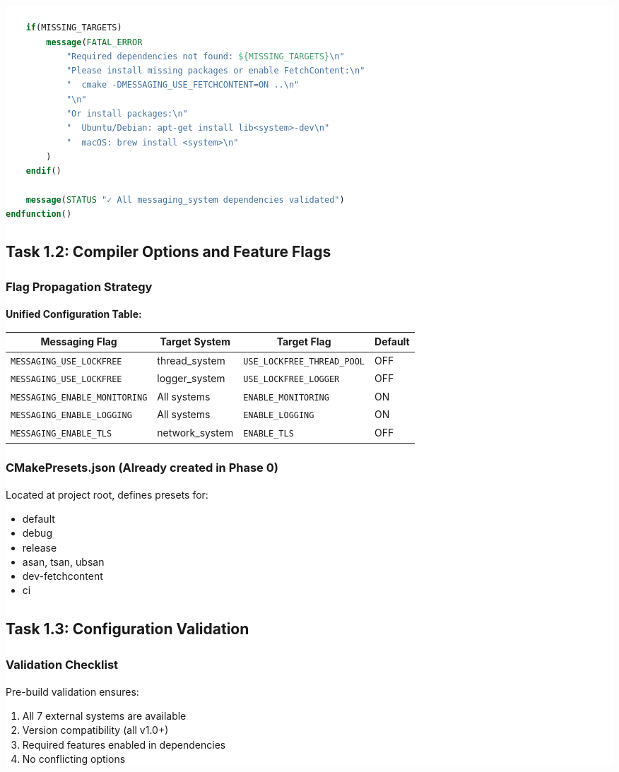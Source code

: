 ```cmake

    if(MISSING_TARGETS)
        message(FATAL_ERROR
            "Required dependencies not found: ${MISSING_TARGETS}\n"
            "Please install missing packages or enable FetchContent:\n"
            "  cmake -DMESSAGING_USE_FETCHCONTENT=ON ..\n"
            "\n"
            "Or install packages:\n"
            "  Ubuntu/Debian: apt-get install lib<system>-dev\n"
            "  macOS: brew install <system>\n"
        )
    endif()

    message(STATUS "✓ All messaging_system dependencies validated")
endfunction()
```

## Task 1.2: Compiler Options and Feature Flags

### Flag Propagation Strategy

**Unified Configuration Table:**

| Messaging Flag | Target System | Target Flag | Default |
|---------------|---------------|-------------|---------|
| `MESSAGING_USE_LOCKFREE` | thread_system | `USE_LOCKFREE_THREAD_POOL` | OFF |
| `MESSAGING_USE_LOCKFREE` | logger_system | `USE_LOCKFREE_LOGGER` | OFF |
| `MESSAGING_ENABLE_MONITORING` | All systems | `ENABLE_MONITORING` | ON |
| `MESSAGING_ENABLE_LOGGING` | All systems | `ENABLE_LOGGING` | ON |
| `MESSAGING_ENABLE_TLS` | network_system | `ENABLE_TLS` | OFF |

### CMakePresets.json (Already created in Phase 0)

Located at project root, defines presets for:
- default
- debug
- release
- asan, tsan, ubsan
- dev-fetchcontent
- ci

## Task 1.3: Configuration Validation

### Validation Checklist

Pre-build validation ensures:
1. All 7 external systems are available
2. Version compatibility (all v1.0+)
3. Required features enabled in dependencies
4. No conflicting options
